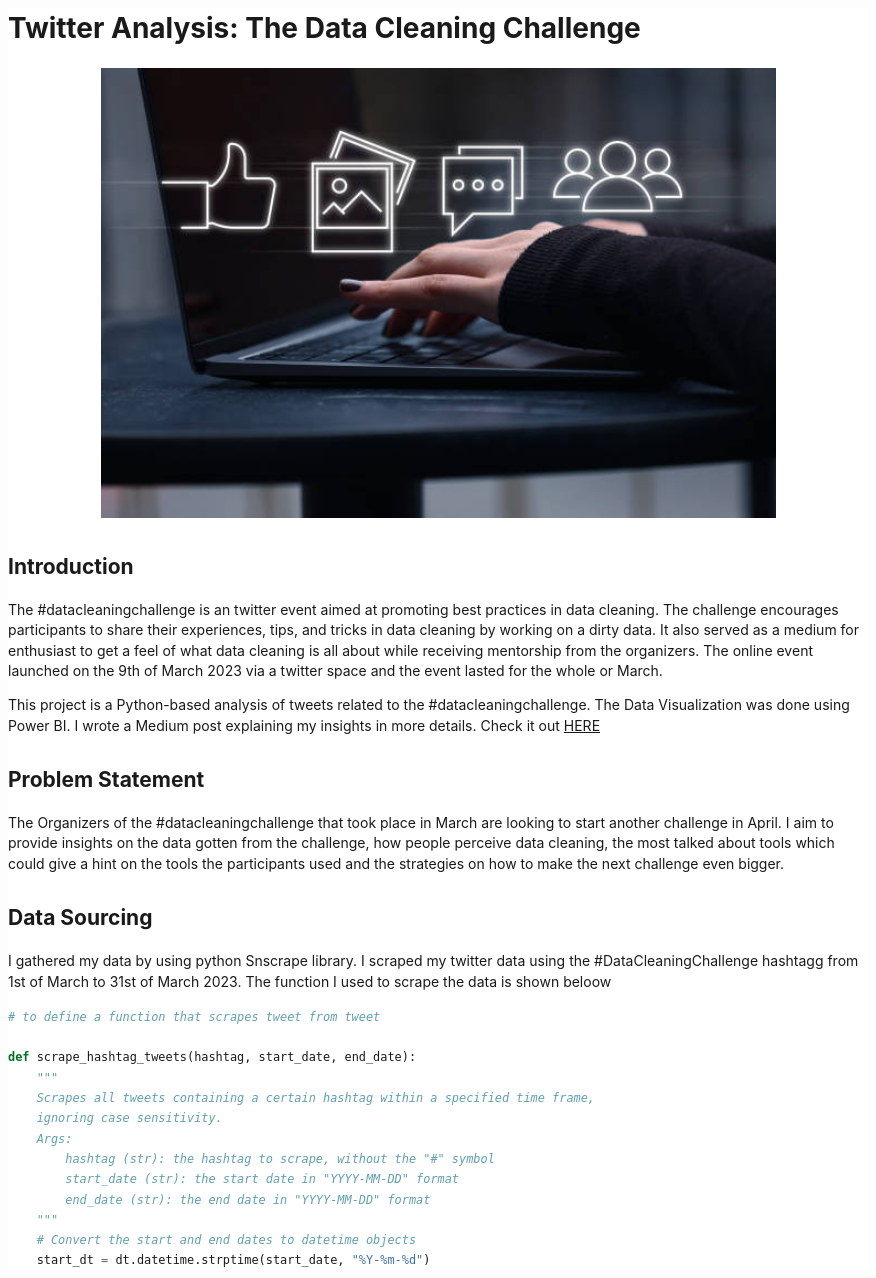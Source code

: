 # Twitter Analysis: The Data Cleaning Challenge

<img src="https://github.com/Ebuka456/Twitter-Analysis-The-Data-Cleaning-Challenge/blob/main/Data%20Cleaning%20Challenge/istockphoto-1473433691-612x612.jpg" alt="Alt text" style= "width: 900px; height: 450px"/>

## Introduction
The #datacleaningchallenge is an twitter event aimed at promoting best practices in data cleaning. The challenge encourages participants to share their experiences, tips, and tricks in data cleaning by working on a dirty data. It also served as a medium for enthusiast to get a feel of what data cleaning is all about while receiving mentorship from the organizers. The online event launched on the 9th of March 2023 via a twitter space and the event lasted for the whole or March.

This project is a Python-based analysis of tweets related to the #datacleaningchallenge. The Data Visualization was done using Power BI. I wrote a Medium post explaining my insights in more details. Check it out [HERE](https://medium.com/@okonkwoebuka456/the-data-cleaning-challenge-a-twitter-data-analysis-project-c25ae4a32dd3)

## Problem Statement 
The Organizers of the #datacleaningchallenge that took place in March are looking to start another challenge in April. I aim to provide insights on the data gotten from the challenge, how people perceive data cleaning, the most talked about tools which could give a hint on the tools the participants used and the strategies on how to make the next challenge even bigger.

## Data Sourcing 
I gathered my data by using python Snscrape library. I scraped my twitter data using the #DataCleaningChallenge hashtagg from 1st of March to 31st of March 2023. The function I used to scrape the data is shown beloow

```python
# to define a function that scrapes tweet from tweet

def scrape_hashtag_tweets(hashtag, start_date, end_date):
    """
    Scrapes all tweets containing a certain hashtag within a specified time frame,
    ignoring case sensitivity.
    Args:
        hashtag (str): the hashtag to scrape, without the "#" symbol
        start_date (str): the start date in "YYYY-MM-DD" format
        end_date (str): the end date in "YYYY-MM-DD" format
    """
    # Convert the start and end dates to datetime objects
    start_dt = dt.datetime.strptime(start_date, "%Y-%m-%d")
```